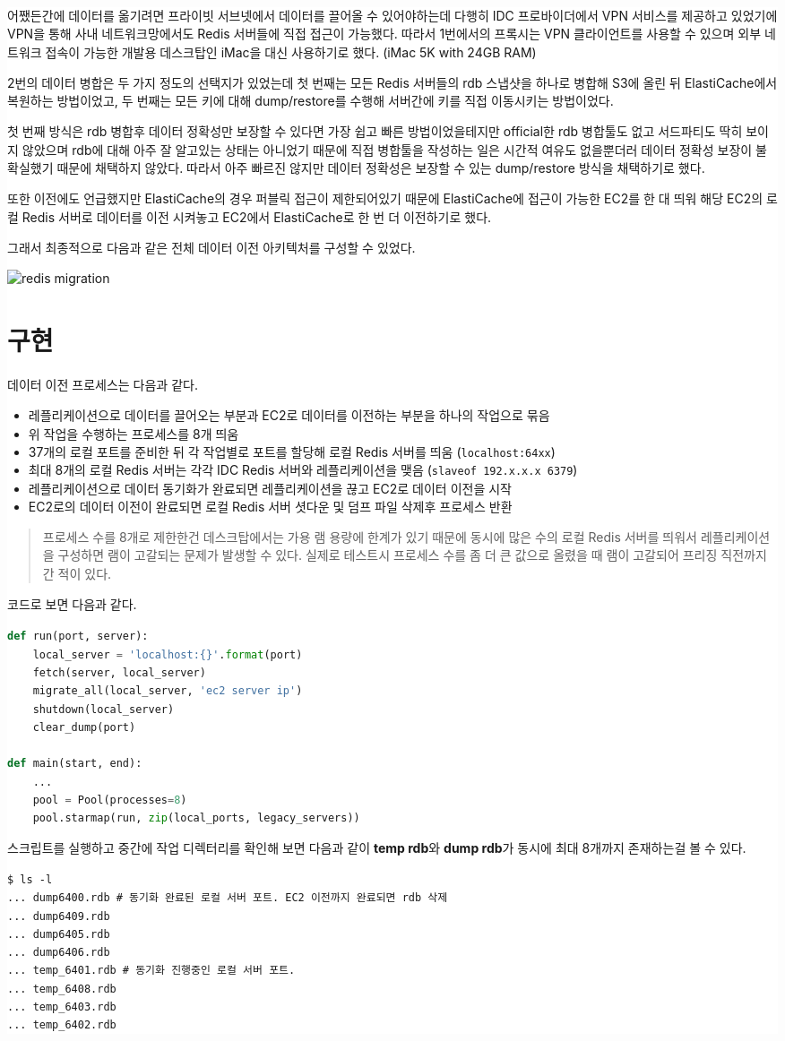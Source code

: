 어쨌든간에 데이터를 옮기려면 프라이빗 서브넷에서 데이터를 끌어올 수 있어야하는데 다행히 IDC 프로바이더에서 VPN 서비스를 제공하고 있었기에 VPN을 통해 사내 네트워크망에서도 Redis 서버들에 직접 접근이 가능했다. 따라서 1번에서의 프록시는 VPN 클라이언트를 사용할 수 있으며 외부 네트워크 접속이 가능한 개발용 데스크탑인 iMac을 대신 사용하기로 했다. (iMac 5K with 24GB RAM)

2번의 데이터 병합은 두 가지 정도의 선택지가 있었는데 첫 번째는 모든 Redis 서버들의 rdb 스냅샷을 하나로 병합해 S3에 올린 뒤 ElastiCache에서 복원하는 방법이었고, 두 번째는 모든 키에 대해 dump/restore를 수행해 서버간에 키를 직접 이동시키는 방법이었다.

첫 번째 방식은 rdb 병합후 데이터 정확성만 보장할 수 있다면 가장 쉽고 빠른 방법이었을테지만 official한 rdb 병합툴도 없고 서드파티도 딱히 보이지 않았으며 rdb에 대해 아주 잘 알고있는 상태는 아니었기 때문에 직접 병합툴을 작성하는 일은 시간적 여유도 없을뿐더러 데이터 정확성 보장이 불확실했기 때문에 채택하지 않았다. 따라서 아주 빠르진 않지만 데이터 정확성은 보장할 수 있는 dump/restore 방식을 채택하기로 했다.

또한 이전에도 언급했지만 ElastiCache의 경우 퍼블릭 접근이 제한되어있기 때문에 ElastiCache에 접근이 가능한 EC2를 한 대 띄워 해당 EC2의 로컬 Redis 서버로 데이터를 이전 시켜놓고 EC2에서 ElastiCache로 한 번 더 이전하기로 했다.

그래서 최종적으로 다음과 같은 전체 데이터 이전 아키텍처를 구성할 수 있었다.

![redis migration](../images/2019-02-01-redis-migration.png)

# 구현

데이터 이전 프로세스는 다음과 같다.

- 레플리케이션으로 데이터를 끌어오는 부분과 EC2로 데이터를 이전하는 부분을 하나의 작업으로 묶음
- 위 작업을 수행하는 프로세스를 8개 띄움
- 37개의 로컬 포트를 준비한 뒤 각 작업별로 포트를 할당해 로컬 Redis 서버를 띄움 (`localhost:64xx`)
- 최대 8개의 로컬 Redis 서버는 각각 IDC Redis 서버와 레플리케이션을 맺음 (`slaveof 192.x.x.x 6379`)
- 레플리케이션으로 데이터 동기화가 완료되면 레플리케이션을 끊고 EC2로 데이터 이전을 시작
- EC2로의 데이터 이전이 완료되면 로컬 Redis 서버 셧다운 및 덤프 파일 삭제후 프로세스 반환

>  프로세스 수를 8개로 제한한건 데스크탑에서는 가용 램 용량에 한계가 있기 때문에 동시에 많은 수의 로컬 Redis 서버를 띄워서 레플리케이션을 구성하면 램이 고갈되는 문제가 발생할 수 있다. 실제로 테스트시 프로세스 수를 좀 더 큰 값으로 올렸을 때 램이 고갈되어 프리징 직전까지 간 적이 있다.

코드로 보면 다음과 같다.

```python
def run(port, server):
    local_server = 'localhost:{}'.format(port)
    fetch(server, local_server)
    migrate_all(local_server, 'ec2 server ip')
    shutdown(local_server)
    clear_dump(port)
    
def main(start, end):
    ...
    pool = Pool(processes=8)
    pool.starmap(run, zip(local_ports, legacy_servers))
```

스크립트를 실행하고 중간에 작업 디렉터리를 확인해 보면 다음과 같이 **temp rdb**와 **dump rdb**가 동시에 최대 8개까지 존재하는걸 볼 수 있다.

```shell
$ ls -l
... dump6400.rdb # 동기화 완료된 로컬 서버 포트. EC2 이전까지 완료되면 rdb 삭제
... dump6409.rdb
... dump6405.rdb
... dump6406.rdb
... temp_6401.rdb # 동기화 진행중인 로컬 서버 포트.
... temp_6408.rdb
... temp_6403.rdb
... temp_6402.rdb
```
